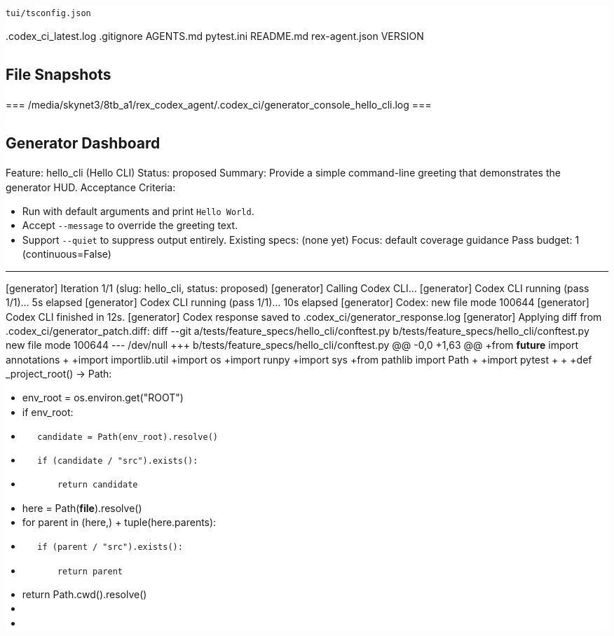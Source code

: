     tui/tsconfig.json
  .codex_ci_latest.log
  .gitignore
  AGENTS.md
  pytest.ini
  README.md
  rex-agent.json
  VERSION

## File Snapshots

=== /media/skynet3/8tb_a1/rex_codex_agent/.codex_ci/generator_console_hello_cli.log ===

Generator Dashboard
--------------------------------------------------------------
Feature: hello_cli (Hello CLI)
Status: proposed
Summary: Provide a simple command-line greeting that demonstrates the generator HUD.
Acceptance Criteria:
  - Run with default arguments and print `Hello World`.
  - Accept `--message` to override the greeting text.
  - Support `--quiet` to suppress output entirely.
Existing specs: (none yet)
Focus: default coverage guidance
Pass budget: 1 (continuous=False)
--------------------------------------------------------------
[generator] Iteration 1/1 (slug: hello_cli, status: proposed)
[generator] Calling Codex CLI…
[generator] Codex CLI running (pass 1/1)… 5s elapsed
[generator] Codex CLI running (pass 1/1)… 10s elapsed
[generator] Codex: new file mode 100644
[generator] Codex CLI finished in 12s.
[generator] Codex response saved to .codex_ci/generator_response.log
[generator] Applying diff from .codex_ci/generator_patch.diff:
diff --git a/tests/feature_specs/hello_cli/conftest.py b/tests/feature_specs/hello_cli/conftest.py
new file mode 100644
--- /dev/null
+++ b/tests/feature_specs/hello_cli/conftest.py
@@ -0,0 +1,63 @@
+from __future__ import annotations
+
+import importlib.util
+import os
+import runpy
+import sys
+from pathlib import Path
+
+import pytest
+
+
+def _project_root() -> Path:
+    env_root = os.environ.get("ROOT")
+    if env_root:
+        candidate = Path(env_root).resolve()
+        if (candidate / "src").exists():
+            return candidate
+    here = Path(__file__).resolve()
+    for parent in (here,) + tuple(here.parents):
+        if (parent / "src").exists():
+            return parent
+    return Path.cwd().resolve()
+
+